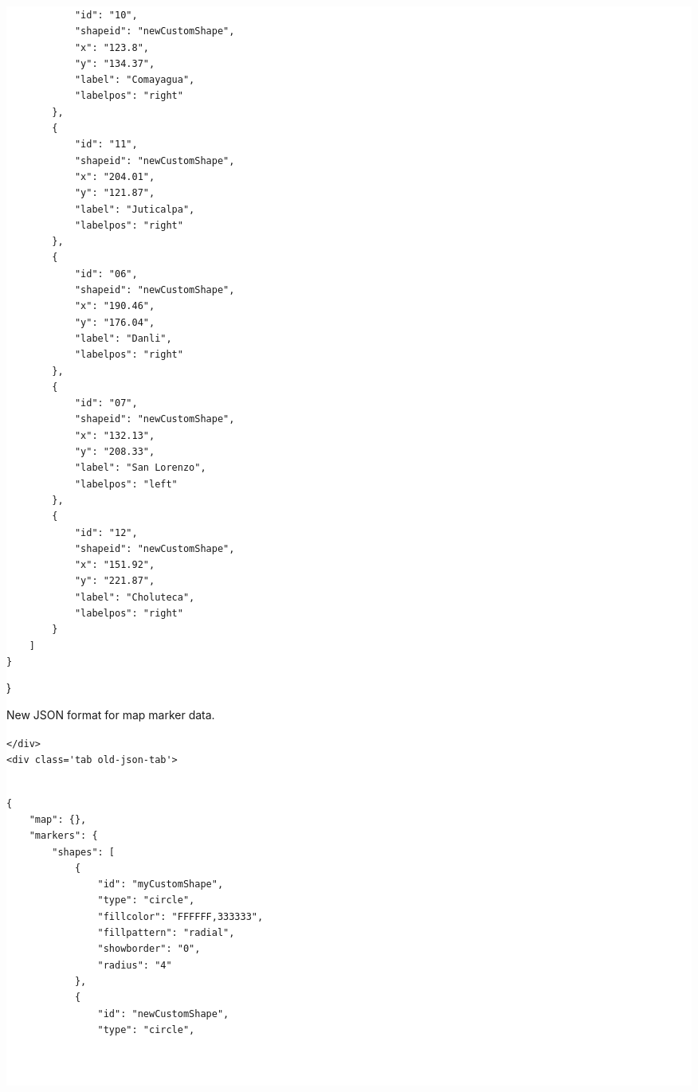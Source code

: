                 "id": "10",
                "shapeid": "newCustomShape",
                "x": "123.8",
                "y": "134.37",
                "label": "Comayagua",
                "labelpos": "right"
            },
            {
                "id": "11",
                "shapeid": "newCustomShape",
                "x": "204.01",
                "y": "121.87",
                "label": "Juticalpa",
                "labelpos": "right"
            },
            {
                "id": "06",
                "shapeid": "newCustomShape",
                "x": "190.46",
                "y": "176.04",
                "label": "Danli",
                "labelpos": "right"
            },
            {
                "id": "07",
                "shapeid": "newCustomShape",
                "x": "132.13",
                "y": "208.33",
                "label": "San Lorenzo",
                "labelpos": "left"
            },
            {
                "id": "12",
                "shapeid": "newCustomShape",
                "x": "151.92",
                "y": "221.87",
                "label": "Choluteca",
                "labelpos": "right"
            }
        ]
    }
}
</code></pre>


<p class='text-success'>New JSON format for map marker data.</p>

    </div>
    <div class='tab old-json-tab'>
<pre><code class="language-javascript">
{
    "map": {},
    "markers": {
        "shapes": [
            {
                "id": "myCustomShape",
                "type": "circle",
                "fillcolor": "FFFFFF,333333",
                "fillpattern": "radial",
                "showborder": "0",
                "radius": "4"
            },
            {
                "id": "newCustomShape",
                "type": "circle",
